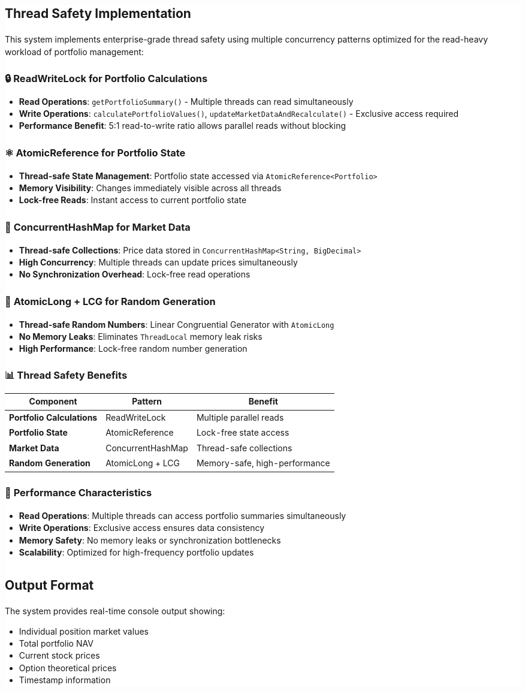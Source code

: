 
## Thread Safety Implementation

This system implements enterprise-grade thread safety using multiple concurrency patterns optimized for the read-heavy workload of portfolio management:

### 🔒 **ReadWriteLock for Portfolio Calculations**
- **Read Operations**: `getPortfolioSummary()` - Multiple threads can read simultaneously
- **Write Operations**: `calculatePortfolioValues()`, `updateMarketDataAndRecalculate()` - Exclusive access required
- **Performance Benefit**: 5:1 read-to-write ratio allows parallel reads without blocking

### ⚛️ **AtomicReference for Portfolio State**
- **Thread-safe State Management**: Portfolio state accessed via `AtomicReference<Portfolio>`
- **Memory Visibility**: Changes immediately visible across all threads
- **Lock-free Reads**: Instant access to current portfolio state

### 🔄 **ConcurrentHashMap for Market Data**
- **Thread-safe Collections**: Price data stored in `ConcurrentHashMap<String, BigDecimal>`
- **High Concurrency**: Multiple threads can update prices simultaneously
- **No Synchronization Overhead**: Lock-free read operations

### 🎲 **AtomicLong + LCG for Random Generation**
- **Thread-safe Random Numbers**: Linear Congruential Generator with `AtomicLong`
- **No Memory Leaks**: Eliminates `ThreadLocal` memory leak risks
- **High Performance**: Lock-free random number generation

### 📊 **Thread Safety Benefits**
| Component | Pattern | Benefit |
|-----------|---------|---------|
| **Portfolio Calculations** | ReadWriteLock | Multiple parallel reads |
| **Portfolio State** | AtomicReference | Lock-free state access |
| **Market Data** | ConcurrentHashMap | Thread-safe collections |
| **Random Generation** | AtomicLong + LCG | Memory-safe, high-performance |

### 🚀 **Performance Characteristics**
- **Read Operations**: Multiple threads can access portfolio summaries simultaneously
- **Write Operations**: Exclusive access ensures data consistency
- **Memory Safety**: No memory leaks or synchronization bottlenecks
- **Scalability**: Optimized for high-frequency portfolio updates

## Output Format

The system provides real-time console output showing:
- Individual position market values
- Total portfolio NAV
- Current stock prices
- Option theoretical prices
- Timestamp information
